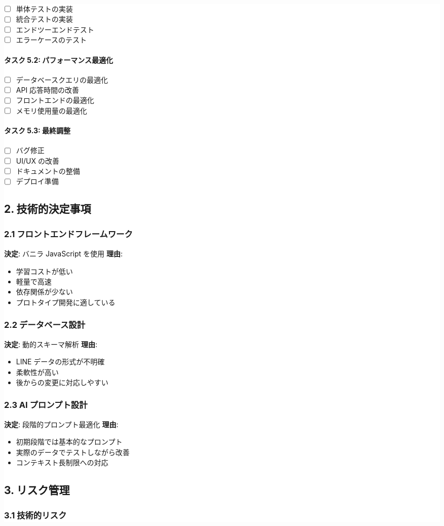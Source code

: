 - [ ] 単体テストの実装
- [ ] 統合テストの実装
- [ ] エンドツーエンドテスト
- [ ] エラーケースのテスト

#### タスク 5.2: パフォーマンス最適化

- [ ] データベースクエリの最適化
- [ ] API 応答時間の改善
- [ ] フロントエンドの最適化
- [ ] メモリ使用量の最適化

#### タスク 5.3: 最終調整

- [ ] バグ修正
- [ ] UI/UX の改善
- [ ] ドキュメントの整備
- [ ] デプロイ準備

## 2. 技術的決定事項

### 2.1 フロントエンドフレームワーク

**決定**: バニラ JavaScript を使用
**理由**:

- 学習コストが低い
- 軽量で高速
- 依存関係が少ない
- プロトタイプ開発に適している

### 2.2 データベース設計

**決定**: 動的スキーマ解析
**理由**:

- LINE データの形式が不明確
- 柔軟性が高い
- 後からの変更に対応しやすい

### 2.3 AI プロンプト設計

**決定**: 段階的プロンプト最適化
**理由**:

- 初期段階では基本的なプロンプト
- 実際のデータでテストしながら改善
- コンテキスト長制限への対応

## 3. リスク管理

### 3.1 技術的リスク
